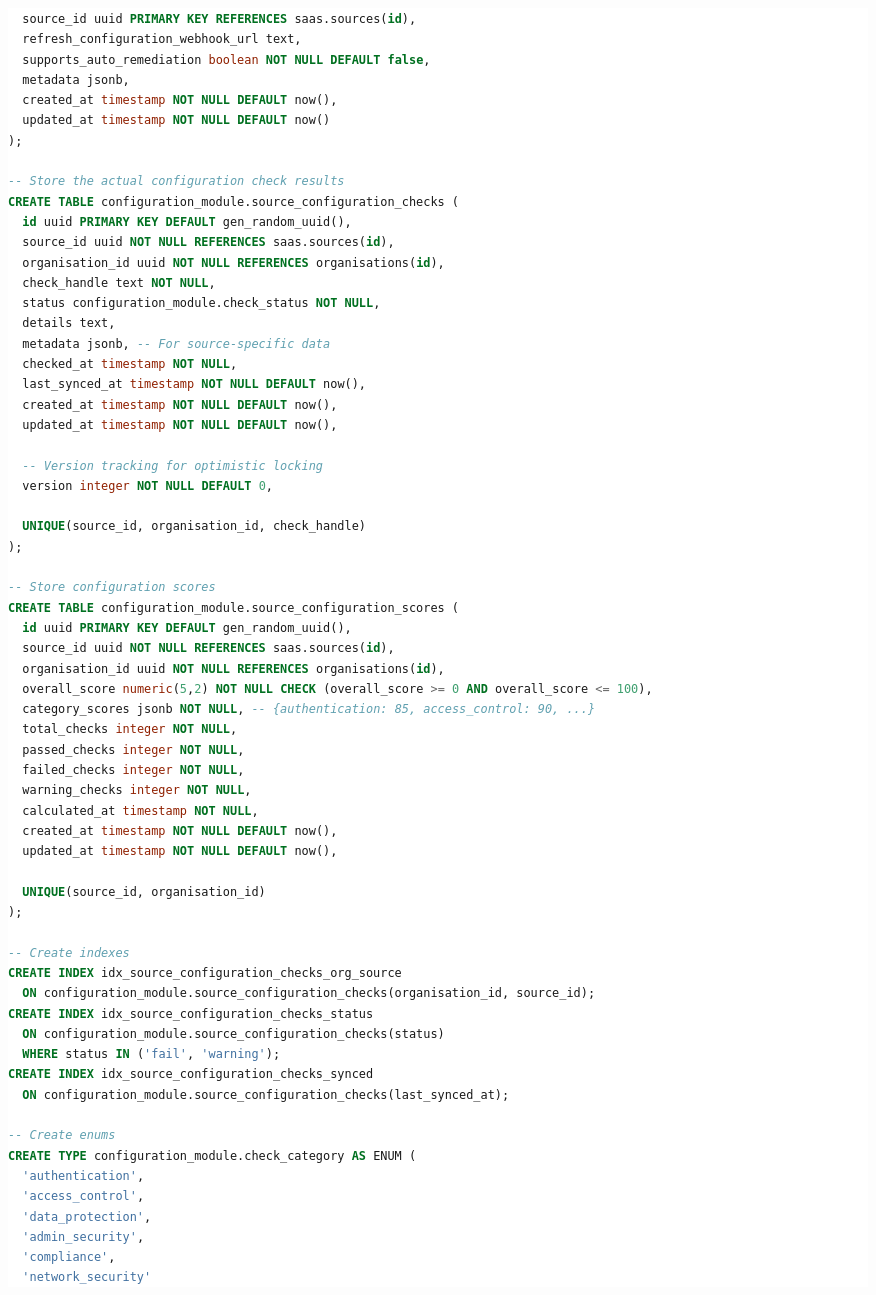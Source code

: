 ```sql
  source_id uuid PRIMARY KEY REFERENCES saas.sources(id),
  refresh_configuration_webhook_url text,
  supports_auto_remediation boolean NOT NULL DEFAULT false,
  metadata jsonb,
  created_at timestamp NOT NULL DEFAULT now(),
  updated_at timestamp NOT NULL DEFAULT now()
);

-- Store the actual configuration check results
CREATE TABLE configuration_module.source_configuration_checks (
  id uuid PRIMARY KEY DEFAULT gen_random_uuid(),
  source_id uuid NOT NULL REFERENCES saas.sources(id),
  organisation_id uuid NOT NULL REFERENCES organisations(id),
  check_handle text NOT NULL,
  status configuration_module.check_status NOT NULL,
  details text,
  metadata jsonb, -- For source-specific data
  checked_at timestamp NOT NULL,
  last_synced_at timestamp NOT NULL DEFAULT now(),
  created_at timestamp NOT NULL DEFAULT now(),
  updated_at timestamp NOT NULL DEFAULT now(),

  -- Version tracking for optimistic locking
  version integer NOT NULL DEFAULT 0,

  UNIQUE(source_id, organisation_id, check_handle)
);

-- Store configuration scores
CREATE TABLE configuration_module.source_configuration_scores (
  id uuid PRIMARY KEY DEFAULT gen_random_uuid(),
  source_id uuid NOT NULL REFERENCES saas.sources(id),
  organisation_id uuid NOT NULL REFERENCES organisations(id),
  overall_score numeric(5,2) NOT NULL CHECK (overall_score >= 0 AND overall_score <= 100),
  category_scores jsonb NOT NULL, -- {authentication: 85, access_control: 90, ...}
  total_checks integer NOT NULL,
  passed_checks integer NOT NULL,
  failed_checks integer NOT NULL,
  warning_checks integer NOT NULL,
  calculated_at timestamp NOT NULL,
  created_at timestamp NOT NULL DEFAULT now(),
  updated_at timestamp NOT NULL DEFAULT now(),

  UNIQUE(source_id, organisation_id)
);

-- Create indexes
CREATE INDEX idx_source_configuration_checks_org_source
  ON configuration_module.source_configuration_checks(organisation_id, source_id);
CREATE INDEX idx_source_configuration_checks_status
  ON configuration_module.source_configuration_checks(status)
  WHERE status IN ('fail', 'warning');
CREATE INDEX idx_source_configuration_checks_synced
  ON configuration_module.source_configuration_checks(last_synced_at);

-- Create enums
CREATE TYPE configuration_module.check_category AS ENUM (
  'authentication',
  'access_control',
  'data_protection',
  'admin_security',
  'compliance',
  'network_security'
```